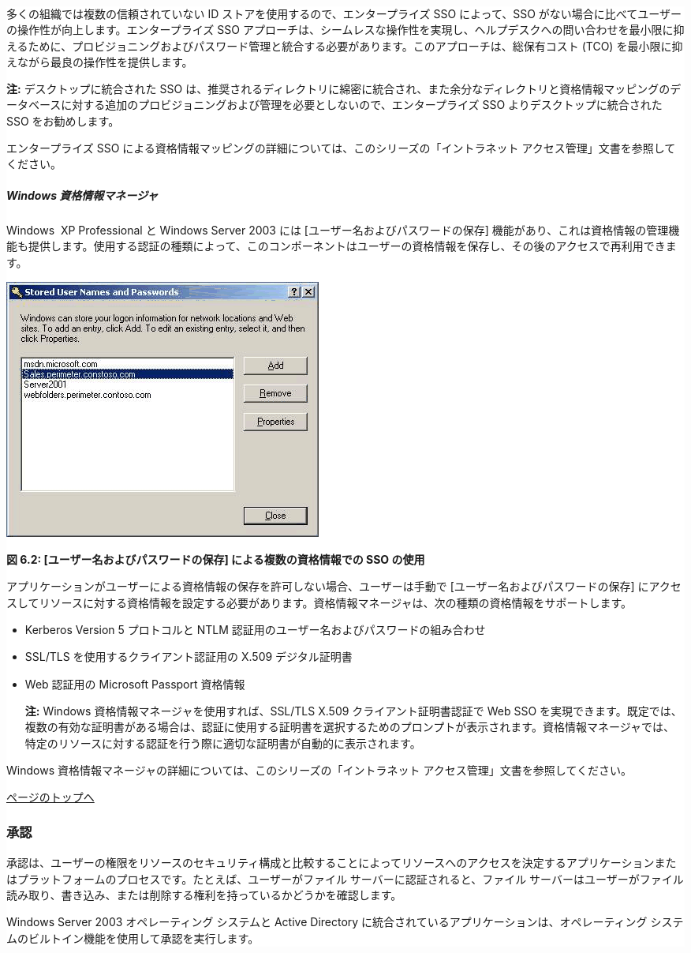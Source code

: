 多くの組織では複数の信頼されていない ID ストアを使用するので、エンタープライズ SSO によって、SSO がない場合に比べてユーザーの操作性が向上します。エンタープライズ SSO アプローチは、シームレスな操作性を実現し、ヘルプデスクへの問い合わせを最小限に抑えるために、プロビジョニングおよびパスワード管理と統合する必要があります。このアプローチは、総保有コスト (TCO) を最小限に抑えながら最良の操作性を提供します。

**注:** デスクトップに統合された SSO は、推奨されるディレクトリに綿密に統合され、また余分なディレクトリと資格情報マッピングのデータベースに対する追加のプロビジョニングおよび管理を必要としないので、エンタープライズ SSO よりデスクトップに統合された SSO をお勧めします。

エンタープライズ SSO による資格情報マッピングの詳細については、このシリーズの「イントラネット アクセス管理」文書を参照してください。

##### Windows 資格情報マネージャ

Windows  XP Professional と Windows Server 2003 には \[ユーザー名およびパスワードの保存\] 機能があり、これは資格情報の管理機能も提供します。使用する認証の種類によって、このコンポーネントはユーザーの資格情報を保存し、その後のアクセスで再利用できます。

![](images/Dd362875.Fund6-2(ja-jp,TechNet.10).gif)

**図 6.2: \[ユーザー名およびパスワードの保存\] による複数の資格情報での SSO の使用**

アプリケーションがユーザーによる資格情報の保存を許可しない場合、ユーザーは手動で \[ユーザー名およびパスワードの保存\] にアクセスしてリソースに対する資格情報を設定する必要があります。資格情報マネージャは、次の種類の資格情報をサポートします。

-   Kerberos Version 5 プロトコルと NTLM 認証用のユーザー名およびパスワードの組み合わせ

-   SSL/TLS を使用するクライアント認証用の X.509 デジタル証明書

-   Web 認証用の Microsoft Passport 資格情報

    **注:** Windows 資格情報マネージャを使用すれば、SSL/TLS X.509 クライアント証明書認証で Web SSO を実現できます。既定では、複数の有効な証明書がある場合は、認証に使用する証明書を選択するためのプロンプトが表示されます。資格情報マネージャでは、特定のリソースに対する認証を行う際に適切な証明書が自動的に表示されます。

Windows 資格情報マネージャの詳細については、このシリーズの「イントラネット アクセス管理」文書を参照してください。

[](#mainsection)[ページのトップへ](#mainsection)

### 承認

承認は、ユーザーの権限をリソースのセキュリティ構成と比較することによってリソースへのアクセスを決定するアプリケーションまたはプラットフォームのプロセスです。たとえば、ユーザーがファイル サーバーに認証されると、ファイル サーバーはユーザーがファイル読み取り、書き込み、または削除する権利を持っているかどうかを確認します。

Windows Server 2003 オペレーティング システムと Active Directory に統合されているアプリケーションは、オペレーティング システムのビルトイン機能を使用して承認を実行します。
